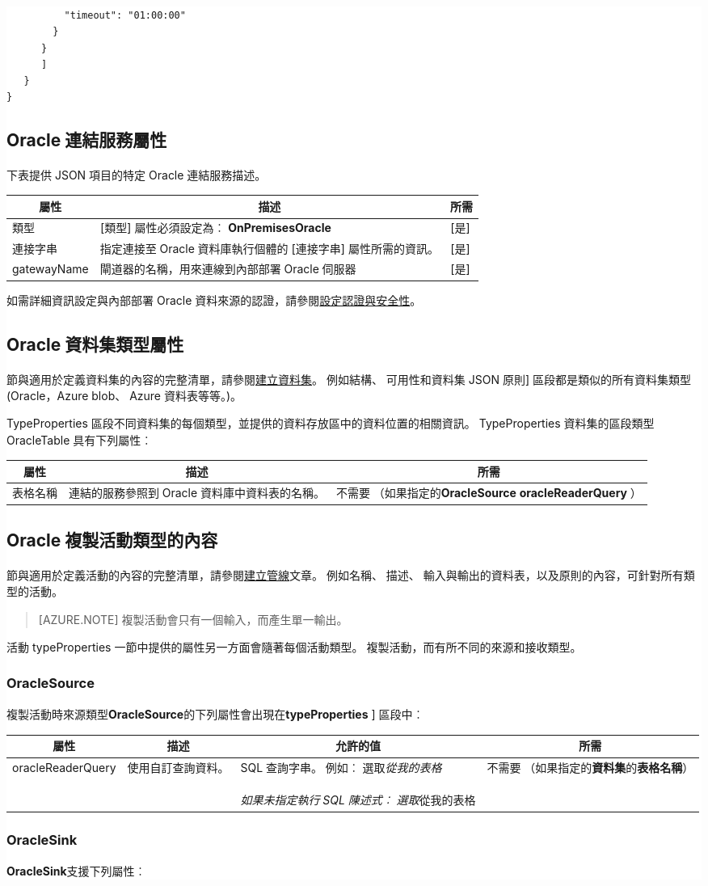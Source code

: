               "timeout": "01:00:00"
            }
          }
          ]
       }
    }


## <a name="oracle-linked-service-properties"></a>Oracle 連結服務屬性

下表提供 JSON 項目的特定 Oracle 連結服務描述。 

屬性 | 描述 | 所需
-------- | ----------- | --------
類型 | [類型] 屬性必須設定為︰ **OnPremisesOracle** | [是]
連接字串 | 指定連接至 Oracle 資料庫執行個體的 [連接字串] 屬性所需的資訊。 | [是] 
gatewayName | 閘道器的名稱，用來連線到內部部署 Oracle 伺服器 | [是]

如需詳細資訊設定與內部部署 Oracle 資料來源的認證，請參閱[設定認證與安全性](data-factory-move-data-between-onprem-and-cloud.md#set-credentials-and-security)。
## <a name="oracle-dataset-type-properties"></a>Oracle 資料集類型屬性

節與適用於定義資料集的內容的完整清單，請參閱[建立資料集](data-factory-create-datasets.md)。 例如結構、 可用性和資料集 JSON 原則] 區段都是類似的所有資料集類型 (Oracle，Azure blob、 Azure 資料表等等。)。
 
TypeProperties 區段不同資料集的每個類型，並提供的資料存放區中的資料位置的相關資訊。 TypeProperties 資料集的區段類型 OracleTable 具有下列屬性︰

屬性 | 描述 | 所需
-------- | ----------- | --------
表格名稱 | 連結的服務參照到 Oracle 資料庫中資料表的名稱。 | 不需要 （如果指定的**OracleSource** **oracleReaderQuery** ）

## <a name="oracle-copy-activity-type-properties"></a>Oracle 複製活動類型的內容

節與適用於定義活動的內容的完整清單，請參閱[建立管線](data-factory-create-pipelines.md)文章。 例如名稱、 描述、 輸入與輸出的資料表，以及原則的內容，可針對所有類型的活動。 

> [AZURE.NOTE]
複製活動會只有一個輸入，而產生單一輸出。

活動 typeProperties 一節中提供的屬性另一方面會隨著每個活動類型。 複製活動，而有所不同的來源和接收類型。

### <a name="oraclesource"></a>OracleSource
複製活動時來源類型**OracleSource**的下列屬性會出現在**typeProperties** ] 區段中︰

屬性 | 描述 |允許的值 | 所需
-------- | ----------- | ------------- | --------
oracleReaderQuery | 使用自訂查詢資料。 | SQL 查詢字串。 例如︰ 選取*從我的表格<br/><br/>如果未指定執行 SQL 陳述式︰ 選取*從我的表格 | 不需要 （如果指定的**資料集**的**表格名稱**）

### <a name="oraclesink"></a>OracleSink
**OracleSink**支援下列屬性︰
